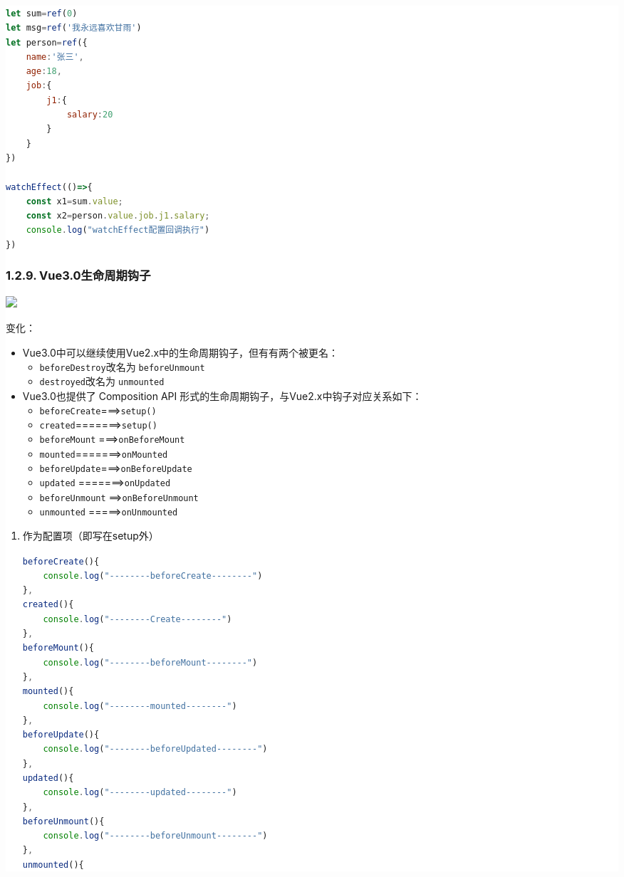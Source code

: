    ```javascript
   let sum=ref(0)
   let msg=ref('我永远喜欢甘雨')
   let person=ref({
       name:'张三',
       age:18,
       job:{
           j1:{
               salary:20
           }
       }
   })
   
   watchEffect(()=>{
       const x1=sum.value;
       const x2=person.value.job.j1.salary;
       console.log("watchEffect配置回调执行")
   })
   ```

   

### 1.2.9. Vue3.0生命周期钩子

![](https://cn.vuejs.org/assets/lifecycle.16e4c08e.png)

变化：

- Vue3.0中可以继续使用Vue2.x中的生命周期钩子，但有有两个被更名：
  - ```beforeDestroy```改名为 ```beforeUnmount```
  - ```destroyed```改名为 ```unmounted```
- Vue3.0也提供了 Composition API 形式的生命周期钩子，与Vue2.x中钩子对应关系如下：
  - `beforeCreate`===>`setup()`
  - `created`=======>`setup()`
  - `beforeMount` ===>`onBeforeMount`
  - `mounted`=======>`onMounted`
  - `beforeUpdate`===>`onBeforeUpdate`
  - `updated` =======>`onUpdated`
  - `beforeUnmount` ==>`onBeforeUnmount`
  - `unmounted` =====>`onUnmounted`

1. 作为配置项（即写在setup外）

   ```javascript
   beforeCreate(){
       console.log("--------beforeCreate--------")
   },
   created(){
       console.log("--------Create--------")
   },
   beforeMount(){
       console.log("--------beforeMount--------")
   },
   mounted(){
       console.log("--------mounted--------")
   },
   beforeUpdate(){
       console.log("--------beforeUpdated--------")
   },
   updated(){
       console.log("--------updated--------")
   },
   beforeUnmount(){
       console.log("--------beforeUnmount--------")
   },
   unmounted(){
   ```